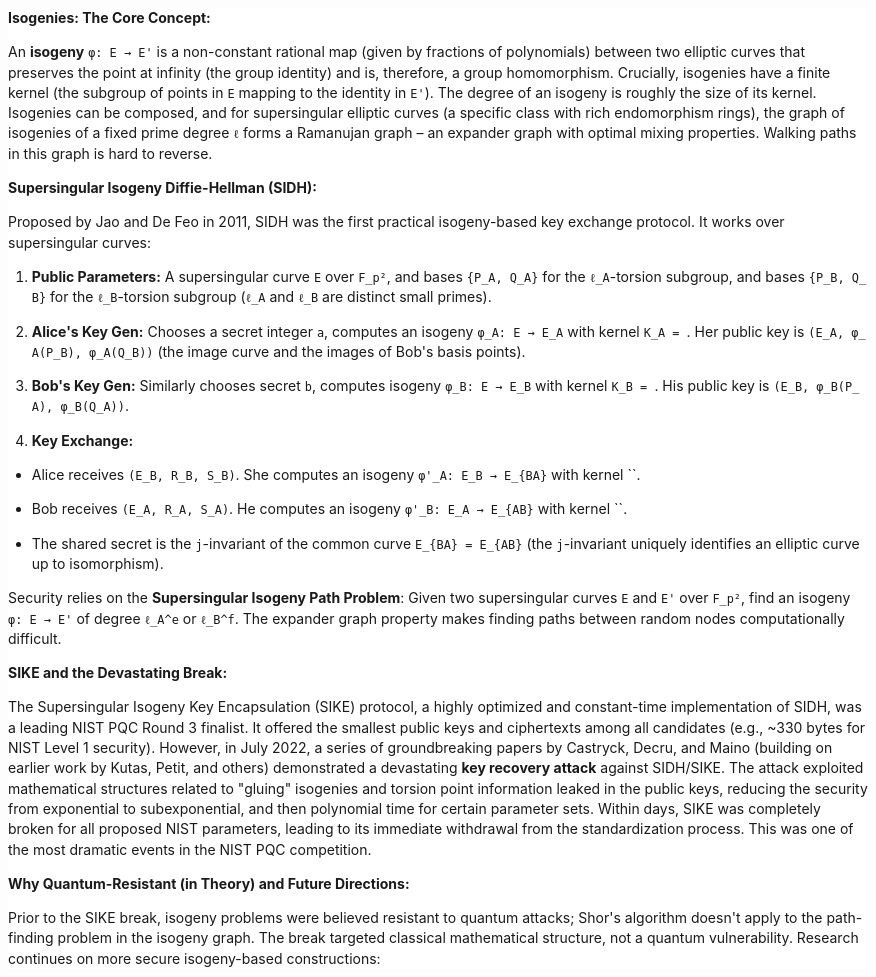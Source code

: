 **Isogenies: The Core Concept:**

An **isogeny** `φ: E → E'` is a non-constant rational map (given by fractions of polynomials) between two elliptic curves that preserves the point at infinity (the group identity) and is, therefore, a group homomorphism. Crucially, isogenies have a finite kernel (the subgroup of points in `E` mapping to the identity in `E'`). The degree of an isogeny is roughly the size of its kernel. Isogenies can be composed, and for supersingular elliptic curves (a specific class with rich endomorphism rings), the graph of isogenies of a fixed prime degree `ℓ` forms a Ramanujan graph – an expander graph with optimal mixing properties. Walking paths in this graph is hard to reverse.

**Supersingular Isogeny Diffie-Hellman (SIDH):**

Proposed by Jao and De Feo in 2011, SIDH was the first practical isogeny-based key exchange protocol. It works over supersingular curves:

1.  **Public Parameters:** A supersingular curve `E` over `F_p²`, and bases `{P_A, Q_A}` for the `ℓ_A`-torsion subgroup, and bases `{P_B, Q_B}` for the `ℓ_B`-torsion subgroup (`ℓ_A` and `ℓ_B` are distinct small primes).

2.  **Alice's Key Gen:** Chooses a secret integer `a`, computes an isogeny `φ_A: E → E_A` with kernel `K_A = `. Her public key is `(E_A, φ_A(P_B), φ_A(Q_B))` (the image curve and the images of Bob's basis points).

3.  **Bob's Key Gen:** Similarly chooses secret `b`, computes isogeny `φ_B: E → E_B` with kernel `K_B = `. His public key is `(E_B, φ_B(P_A), φ_B(Q_A))`.

4.  **Key Exchange:**

*   Alice receives `(E_B, R_B, S_B)`. She computes an isogeny `φ'_A: E_B → E_{BA}` with kernel ``.

*   Bob receives `(E_A, R_A, S_A)`. He computes an isogeny `φ'_B: E_A → E_{AB}` with kernel ``.

*   The shared secret is the `j`-invariant of the common curve `E_{BA} = E_{AB}` (the `j`-invariant uniquely identifies an elliptic curve up to isomorphism).

Security relies on the **Supersingular Isogeny Path Problem**: Given two supersingular curves `E` and `E'` over `F_p²`, find an isogeny `φ: E → E'` of degree `ℓ_A^e` or `ℓ_B^f`. The expander graph property makes finding paths between random nodes computationally difficult.

**SIKE and the Devastating Break:**

The Supersingular Isogeny Key Encapsulation (SIKE) protocol, a highly optimized and constant-time implementation of SIDH, was a leading NIST PQC Round 3 finalist. It offered the smallest public keys and ciphertexts among all candidates (e.g., ~330 bytes for NIST Level 1 security). However, in July 2022, a series of groundbreaking papers by Castryck, Decru, and Maino (building on earlier work by Kutas, Petit, and others) demonstrated a devastating **key recovery attack** against SIDH/SIKE. The attack exploited mathematical structures related to "gluing" isogenies and torsion point information leaked in the public keys, reducing the security from exponential to subexponential, and then polynomial time for certain parameter sets. Within days, SIKE was completely broken for all proposed NIST parameters, leading to its immediate withdrawal from the standardization process. This was one of the most dramatic events in the NIST PQC competition.

**Why Quantum-Resistant (in Theory) and Future Directions:**

Prior to the SIKE break, isogeny problems were believed resistant to quantum attacks; Shor's algorithm doesn't apply to the path-finding problem in the isogeny graph. The break targeted classical mathematical structure, not a quantum vulnerability. Research continues on more secure isogeny-based constructions:
